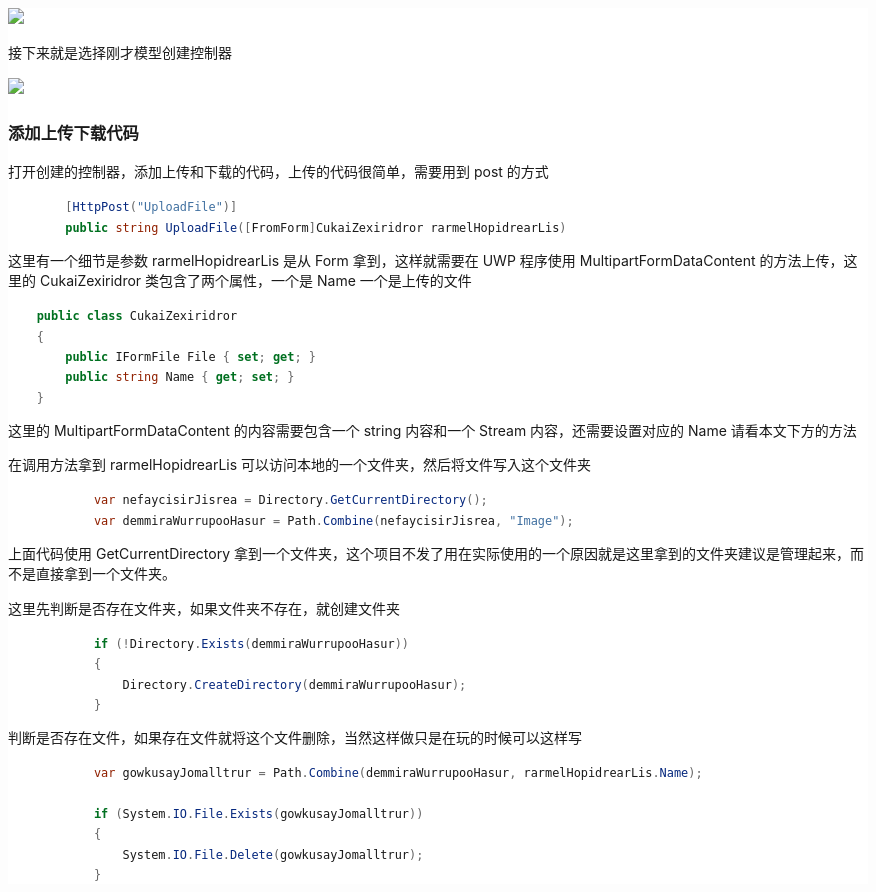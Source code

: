 

![](http://image.acmx.xyz/lindexi%2F2018101820273610)

接下来就是选择刚才模型创建控制器



![](http://image.acmx.xyz/lindexi%2F20181018202824441)

### 添加上传下载代码

打开创建的控制器，添加上传和下载的代码，上传的代码很简单，需要用到 post 的方式

```csharp
        [HttpPost("UploadFile")]
        public string UploadFile([FromForm]CukaiZexiridror rarmelHopidrearLis)
```

这里有一个细节是参数 rarmelHopidrearLis 是从 Form 拿到，这样就需要在 UWP 程序使用 MultipartFormDataContent 的方法上传，这里的 CukaiZexiridror 类包含了两个属性，一个是 Name 一个是上传的文件

```csharp
    public class CukaiZexiridror
    {
        public IFormFile File { set; get; }
        public string Name { get; set; }
    }
```

这里的 MultipartFormDataContent 的内容需要包含一个 string 内容和一个 Stream 内容，还需要设置对应的 Name 请看本文下方的方法

在调用方法拿到 rarmelHopidrearLis 可以访问本地的一个文件夹，然后将文件写入这个文件夹

```csharp
            var nefaycisirJisrea = Directory.GetCurrentDirectory();
            var demmiraWurrupooHasur = Path.Combine(nefaycisirJisrea, "Image");
```

上面代码使用 GetCurrentDirectory 拿到一个文件夹，这个项目不发了用在实际使用的一个原因就是这里拿到的文件夹建议是管理起来，而不是直接拿到一个文件夹。

这里先判断是否存在文件夹，如果文件夹不存在，就创建文件夹

```csharp
            if (!Directory.Exists(demmiraWurrupooHasur))
            {
                Directory.CreateDirectory(demmiraWurrupooHasur);
            }
```

判断是否存在文件，如果存在文件就将这个文件删除，当然这样做只是在玩的时候可以这样写

```csharp
            var gowkusayJomalltrur = Path.Combine(demmiraWurrupooHasur, rarmelHopidrearLis.Name);

            if (System.IO.File.Exists(gowkusayJomalltrur))
            {
                System.IO.File.Delete(gowkusayJomalltrur);
            }
```
